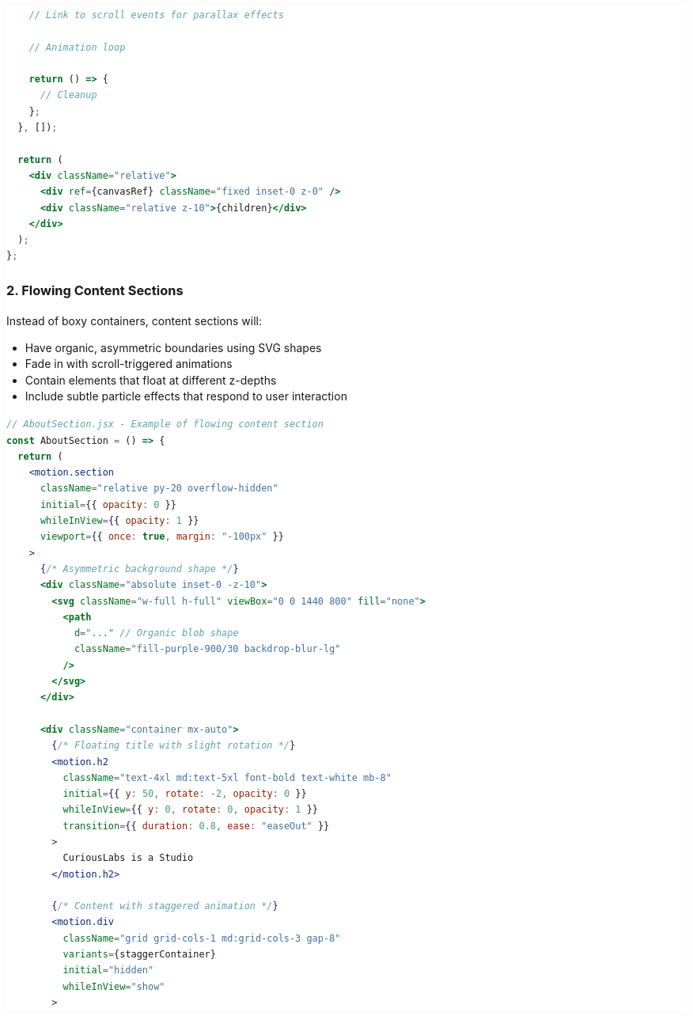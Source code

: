 ```jsx
    // Link to scroll events for parallax effects
    
    // Animation loop
    
    return () => {
      // Cleanup
    };
  }, []);
  
  return (
    <div className="relative">
      <div ref={canvasRef} className="fixed inset-0 z-0" />
      <div className="relative z-10">{children}</div>
    </div>
  );
};
```

### 2. Flowing Content Sections

Instead of boxy containers, content sections will:
- Have organic, asymmetric boundaries using SVG shapes
- Fade in with scroll-triggered animations
- Contain elements that float at different z-depths
- Include subtle particle effects that respond to user interaction

```jsx
// AboutSection.jsx - Example of flowing content section
const AboutSection = () => {
  return (
    <motion.section 
      className="relative py-20 overflow-hidden"
      initial={{ opacity: 0 }}
      whileInView={{ opacity: 1 }}
      viewport={{ once: true, margin: "-100px" }}
    >
      {/* Asymmetric background shape */}
      <div className="absolute inset-0 -z-10">
        <svg className="w-full h-full" viewBox="0 0 1440 800" fill="none">
          <path 
            d="..." // Organic blob shape
            className="fill-purple-900/30 backdrop-blur-lg"
          />
        </svg>
      </div>
      
      <div className="container mx-auto">
        {/* Floating title with slight rotation */}
        <motion.h2 
          className="text-4xl md:text-5xl font-bold text-white mb-8"
          initial={{ y: 50, rotate: -2, opacity: 0 }}
          whileInView={{ y: 0, rotate: 0, opacity: 1 }}
          transition={{ duration: 0.8, ease: "easeOut" }}
        >
          CuriousLabs is a Studio
        </motion.h2>
        
        {/* Content with staggered animation */}
        <motion.div 
          className="grid grid-cols-1 md:grid-cols-3 gap-8"
          variants={staggerContainer}
          initial="hidden"
          whileInView="show"
        >
```